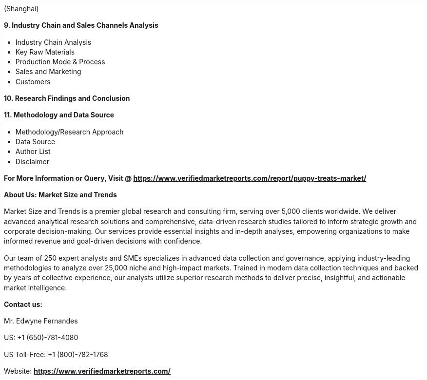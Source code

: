(Shanghai)</strong></p><p><strong>9. Industry Chain and Sales Channels Analysis</strong></p><ul><li>Industry Chain Analysis</li><li>Key Raw Materials</li><li>Production Mode &amp; Process</li><li>Sales and Marketing</li><li>Customers</li></ul><p><strong>10. Research Findings and Conclusion</strong></p><p><strong>11. Methodology and Data Source</strong></p><ul><li>Methodology/Research Approach</li><li>Data Source</li><li>Author List</li><li>Disclaimer</li></ul></p><p><strong>For More Information or Query, Visit @ <a href="https://www.verifiedmarketreports.com/report/puppy-treats-market/">https://www.verifiedmarketreports.com/report/puppy-treats-market/</a></strong></p><p><strong>About Us: Market Size and Trends</strong></p><p>Market Size and Trends is a premier global research and consulting firm, serving over 5,000 clients worldwide. We deliver advanced analytical research solutions and comprehensive, data-driven research studies tailored to inform strategic growth and corporate decision-making. Our services provide essential insights and in-depth analyses, empowering organizations to make informed revenue and goal-driven decisions with confidence.</p><p>Our team of 250 expert analysts and SMEs specializes in advanced data collection and governance, applying industry-leading methodologies to analyze over 25,000 niche and high-impact markets. Trained in modern data collection techniques and backed by years of collective experience, our analysts utilize superior research methods to deliver precise, insightful, and actionable market intelligence.</p><p><strong>Contact us:</strong></p><p>Mr. Edwyne Fernandes</p><p>US: +1 (650)-781-4080</p><p>US Toll-Free: +1 (800)-782-1768</p><p>Website: <strong><a href="https://www.verifiedmarketreports.com/">https://www.verifiedmarketreports.com/</a></strong></p>
